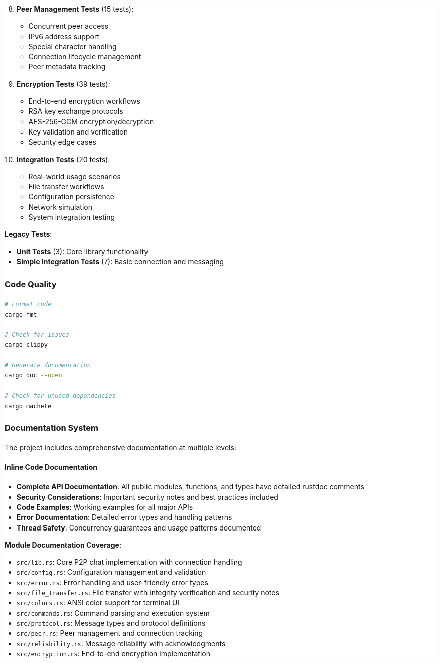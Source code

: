 8. **Peer Management Tests** (15 tests):
   - Concurrent peer access
   - IPv6 address support
   - Special character handling
   - Connection lifecycle management
   - Peer metadata tracking

9. **Encryption Tests** (39 tests):
   - End-to-end encryption workflows
   - RSA key exchange protocols
   - AES-256-GCM encryption/decryption
   - Key validation and verification
   - Security edge cases

10. **Integration Tests** (20 tests):
    - Real-world usage scenarios
    - File transfer workflows
    - Configuration persistence
    - Network simulation
    - System integration testing

**Legacy Tests**:
- **Unit Tests** (3): Core library functionality
- **Simple Integration Tests** (7): Basic connection and messaging

### Code Quality

```bash
# Format code
cargo fmt

# Check for issues
cargo clippy

# Generate documentation
cargo doc --open

# Check for unused dependencies
cargo machete
```

### Documentation System

The project includes comprehensive documentation at multiple levels:

#### **Inline Code Documentation**
- **Complete API Documentation**: All public modules, functions, and types have detailed rustdoc comments
- **Security Considerations**: Important security notes and best practices included
- **Code Examples**: Working examples for all major APIs
- **Error Documentation**: Detailed error types and handling patterns
- **Thread Safety**: Concurrency guarantees and usage patterns documented

**Module Documentation Coverage**:
- `src/lib.rs`: Core P2P chat implementation with connection handling
- `src/config.rs`: Configuration management and validation
- `src/error.rs`: Error handling and user-friendly error types
- `src/file_transfer.rs`: File transfer with integrity verification and security notes
- `src/colors.rs`: ANSI color support for terminal UI
- `src/commands.rs`: Command parsing and execution system
- `src/protocol.rs`: Message types and protocol definitions
- `src/peer.rs`: Peer management and connection tracking
- `src/reliability.rs`: Message reliability with acknowledgments
- `src/encryption.rs`: End-to-end encryption implementation
